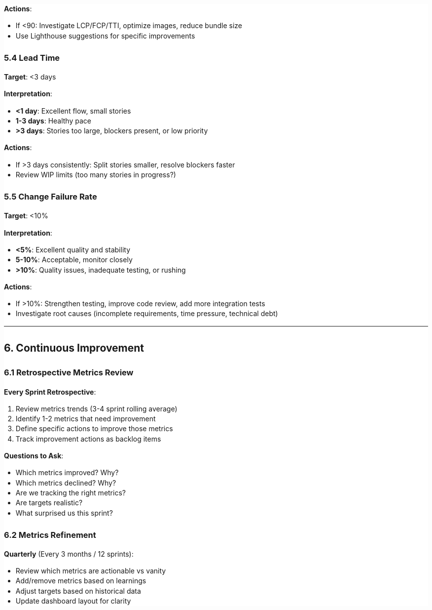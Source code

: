 **Actions**:
- If <90: Investigate LCP/FCP/TTI, optimize images, reduce bundle size
- Use Lighthouse suggestions for specific improvements

### 5.4 Lead Time

**Target**: <3 days

**Interpretation**:
- **<1 day**: Excellent flow, small stories
- **1-3 days**: Healthy pace
- **>3 days**: Stories too large, blockers present, or low priority

**Actions**:
- If >3 days consistently: Split stories smaller, resolve blockers faster
- Review WIP limits (too many stories in progress?)

### 5.5 Change Failure Rate

**Target**: <10%

**Interpretation**:
- **<5%**: Excellent quality and stability
- **5-10%**: Acceptable, monitor closely
- **>10%**: Quality issues, inadequate testing, or rushing

**Actions**:
- If >10%: Strengthen testing, improve code review, add more integration tests
- Investigate root causes (incomplete requirements, time pressure, technical debt)

---

## 6. Continuous Improvement

### 6.1 Retrospective Metrics Review

**Every Sprint Retrospective**:
1. Review metrics trends (3-4 sprint rolling average)
2. Identify 1-2 metrics that need improvement
3. Define specific actions to improve those metrics
4. Track improvement actions as backlog items

**Questions to Ask**:
- Which metrics improved? Why?
- Which metrics declined? Why?
- Are we tracking the right metrics?
- Are targets realistic?
- What surprised us this sprint?

### 6.2 Metrics Refinement

**Quarterly** (Every 3 months / 12 sprints):
- Review which metrics are actionable vs vanity
- Add/remove metrics based on learnings
- Adjust targets based on historical data
- Update dashboard layout for clarity
